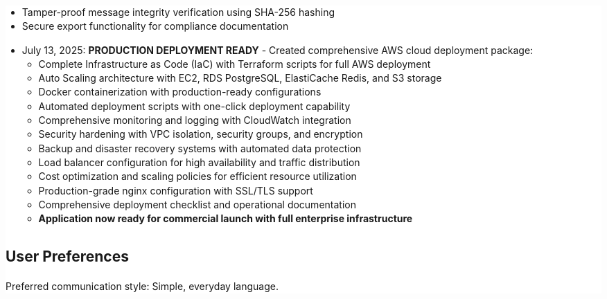   * Tamper-proof message integrity verification using SHA-256 hashing
  * Secure export functionality for compliance documentation
- July 13, 2025: **PRODUCTION DEPLOYMENT READY** - Created comprehensive AWS cloud deployment package:
  * Complete Infrastructure as Code (IaC) with Terraform scripts for full AWS deployment
  * Auto Scaling architecture with EC2, RDS PostgreSQL, ElastiCache Redis, and S3 storage
  * Docker containerization with production-ready configurations
  * Automated deployment scripts with one-click deployment capability
  * Comprehensive monitoring and logging with CloudWatch integration
  * Security hardening with VPC isolation, security groups, and encryption
  * Backup and disaster recovery systems with automated data protection
  * Load balancer configuration for high availability and traffic distribution
  * Cost optimization and scaling policies for efficient resource utilization
  * Production-grade nginx configuration with SSL/TLS support
  * Comprehensive deployment checklist and operational documentation
  * **Application now ready for commercial launch with full enterprise infrastructure**

## User Preferences

Preferred communication style: Simple, everyday language.